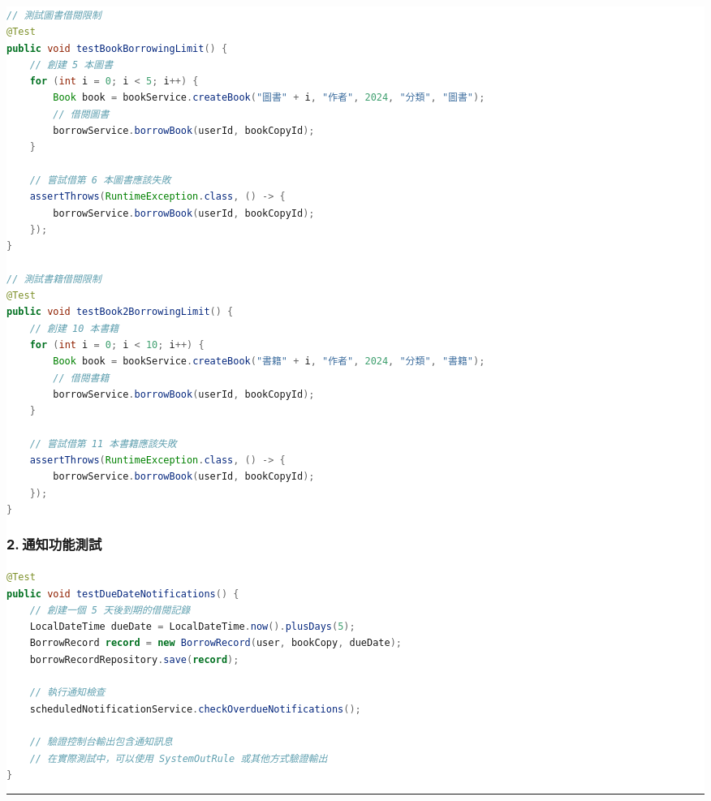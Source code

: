 ```java
// 測試圖書借閱限制
@Test
public void testBookBorrowingLimit() {
    // 創建 5 本圖書
    for (int i = 0; i < 5; i++) {
        Book book = bookService.createBook("圖書" + i, "作者", 2024, "分類", "圖書");
        // 借閱圖書
        borrowService.borrowBook(userId, bookCopyId);
    }
    
    // 嘗試借第 6 本圖書應該失敗
    assertThrows(RuntimeException.class, () -> {
        borrowService.borrowBook(userId, bookCopyId);
    });
}

// 測試書籍借閱限制
@Test
public void testBook2BorrowingLimit() {
    // 創建 10 本書籍
    for (int i = 0; i < 10; i++) {
        Book book = bookService.createBook("書籍" + i, "作者", 2024, "分類", "書籍");
        // 借閱書籍
        borrowService.borrowBook(userId, bookCopyId);
    }
    
    // 嘗試借第 11 本書籍應該失敗
    assertThrows(RuntimeException.class, () -> {
        borrowService.borrowBook(userId, bookCopyId);
    });
}
```

### 2. 通知功能測試

```java
@Test
public void testDueDateNotifications() {
    // 創建一個 5 天後到期的借閱記錄
    LocalDateTime dueDate = LocalDateTime.now().plusDays(5);
    BorrowRecord record = new BorrowRecord(user, bookCopy, dueDate);
    borrowRecordRepository.save(record);
    
    // 執行通知檢查
    scheduledNotificationService.checkOverdueNotifications();
    
    // 驗證控制台輸出包含通知訊息
    // 在實際測試中，可以使用 SystemOutRule 或其他方式驗證輸出
}
```

---
